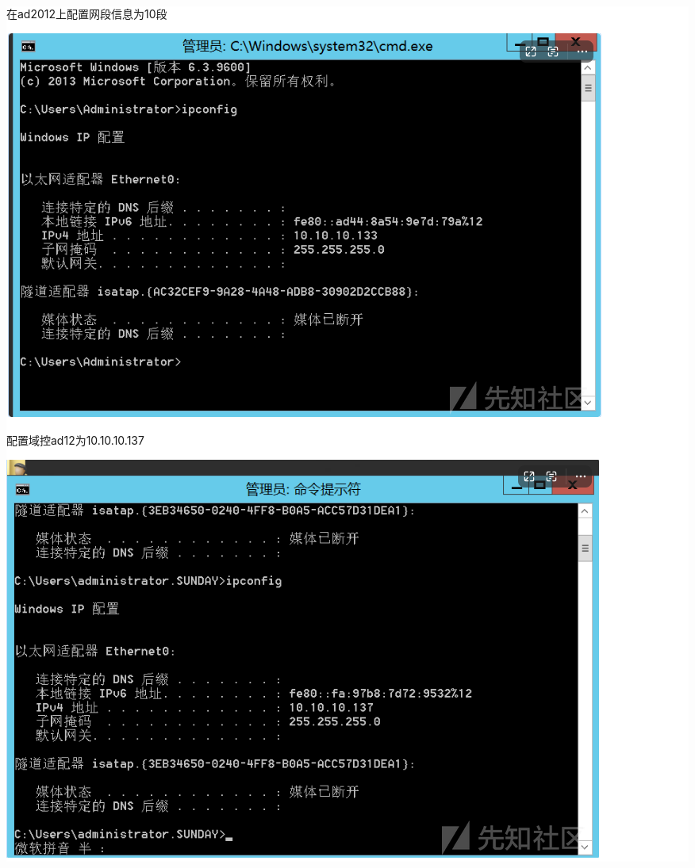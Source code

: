在ad2012上配置网段信息为10段

[![](assets/1699257095-4aebbf5122565960360f2081b339db75.png)](https://xzfile.aliyuncs.com/media/upload/picture/20231103214247-dfe8ec82-7a4e-1.png)

配置域控ad12为10.10.10.137

[![](assets/1699257095-76badac89da3431f97cdbdf233dc24c0.png)](https://xzfile.aliyuncs.com/media/upload/picture/20231103214256-e53ece5e-7a4e-1.png)

